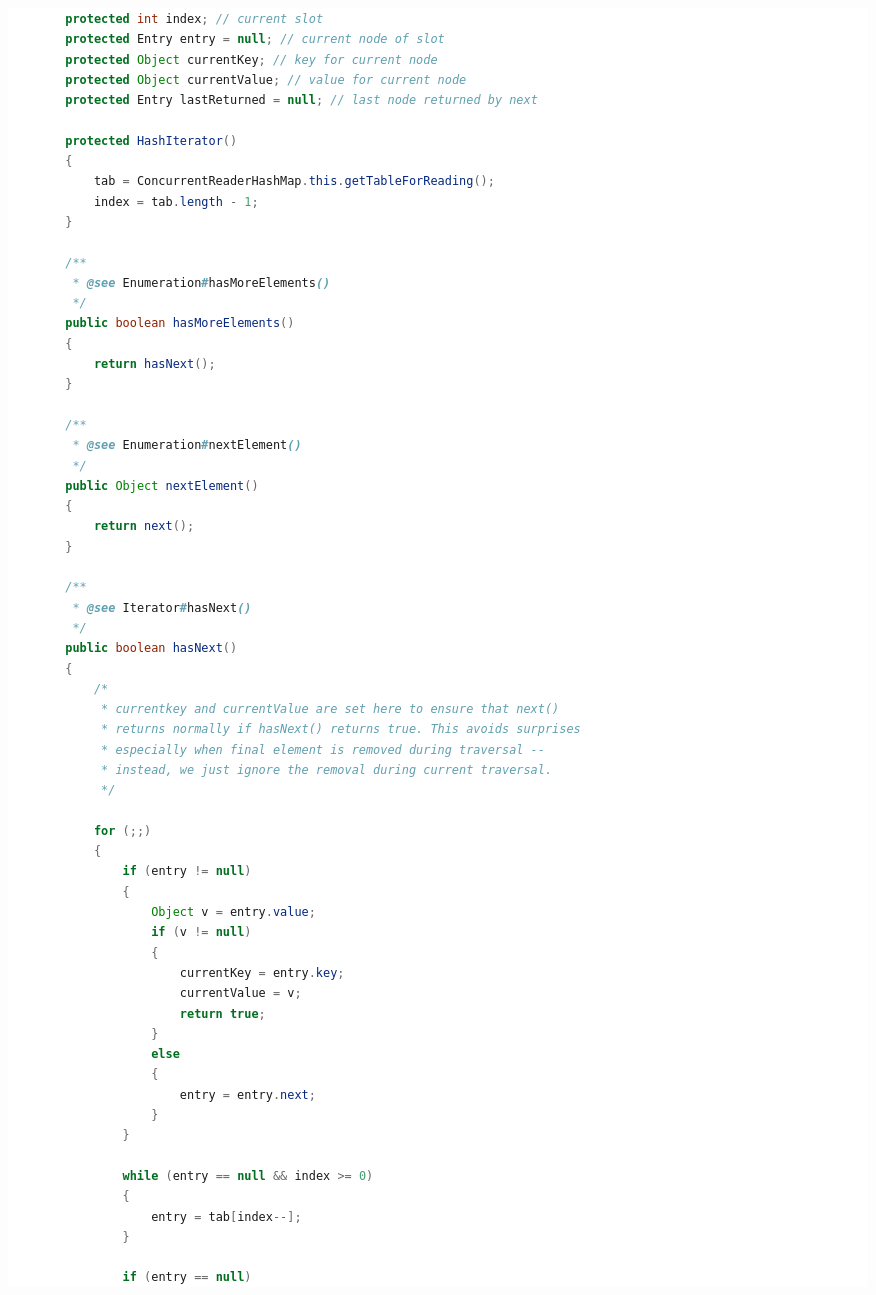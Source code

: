 ```java
		protected int index; // current slot
		protected Entry entry = null; // current node of slot
		protected Object currentKey; // key for current node
		protected Object currentValue; // value for current node
		protected Entry lastReturned = null; // last node returned by next

		protected HashIterator()
		{
			tab = ConcurrentReaderHashMap.this.getTableForReading();
			index = tab.length - 1;
		}

		/**
		 * @see Enumeration#hasMoreElements()
		 */
		public boolean hasMoreElements()
		{
			return hasNext();
		}

		/**
		 * @see Enumeration#nextElement()
		 */
		public Object nextElement()
		{
			return next();
		}

		/**
		 * @see Iterator#hasNext()
		 */
		public boolean hasNext()
		{
			/*
			 * currentkey and currentValue are set here to ensure that next()
			 * returns normally if hasNext() returns true. This avoids surprises
			 * especially when final element is removed during traversal --
			 * instead, we just ignore the removal during current traversal.
			 */

			for (;;)
			{
				if (entry != null)
				{
					Object v = entry.value;
					if (v != null)
					{
						currentKey = entry.key;
						currentValue = v;
						return true;
					}
					else
					{
						entry = entry.next;
					}
				}

				while (entry == null && index >= 0)
				{
					entry = tab[index--];
				}

				if (entry == null)
```